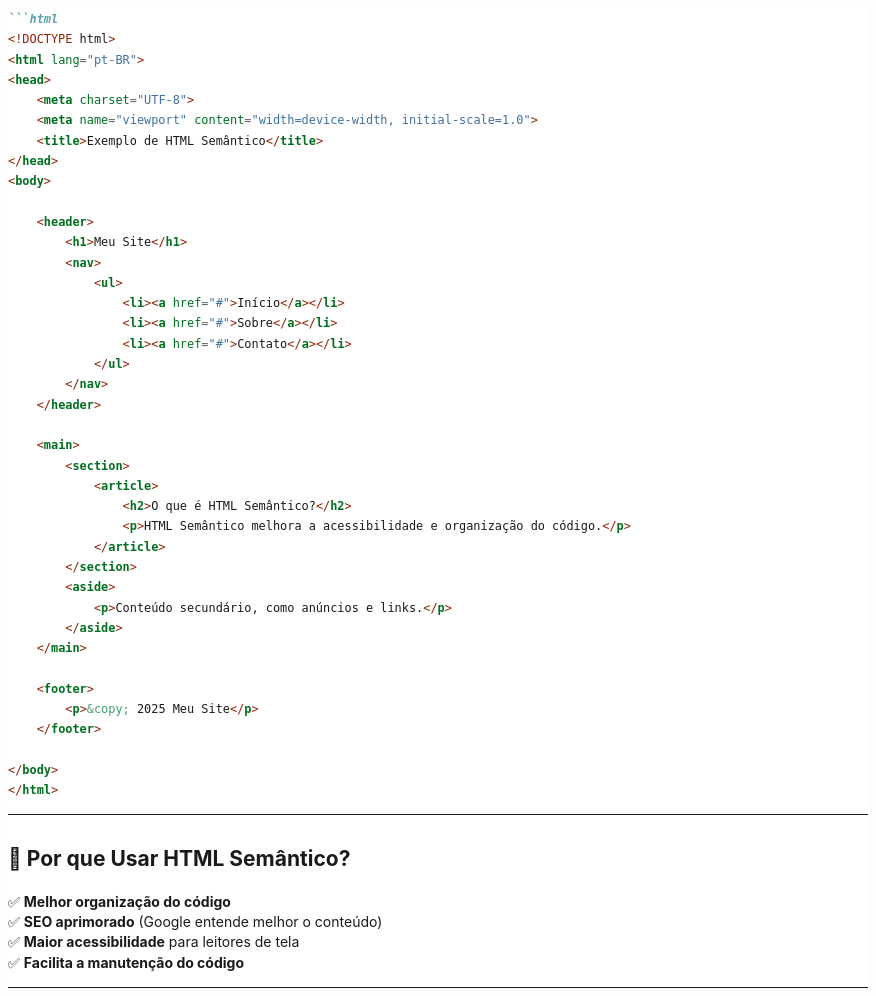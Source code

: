 ```md
```html
<!DOCTYPE html>
<html lang="pt-BR">
<head>
    <meta charset="UTF-8">
    <meta name="viewport" content="width=device-width, initial-scale=1.0">
    <title>Exemplo de HTML Semântico</title>
</head>
<body>

    <header>
        <h1>Meu Site</h1>
        <nav>
            <ul>
                <li><a href="#">Início</a></li>
                <li><a href="#">Sobre</a></li>
                <li><a href="#">Contato</a></li>
            </ul>
        </nav>
    </header>

    <main>
        <section>
            <article>
                <h2>O que é HTML Semântico?</h2>
                <p>HTML Semântico melhora a acessibilidade e organização do código.</p>
            </article>
        </section>
        <aside>
            <p>Conteúdo secundário, como anúncios e links.</p>
        </aside>
    </main>

    <footer>
        <p>&copy; 2025 Meu Site</p>
    </footer>

</body>
</html>
```

---

## 🚀 **Por que Usar HTML Semântico?**  

✅ **Melhor organização do código**  
✅ **SEO aprimorado** (Google entende melhor o conteúdo)  
✅ **Maior acessibilidade** para leitores de tela  
✅ **Facilita a manutenção do código**  


---
